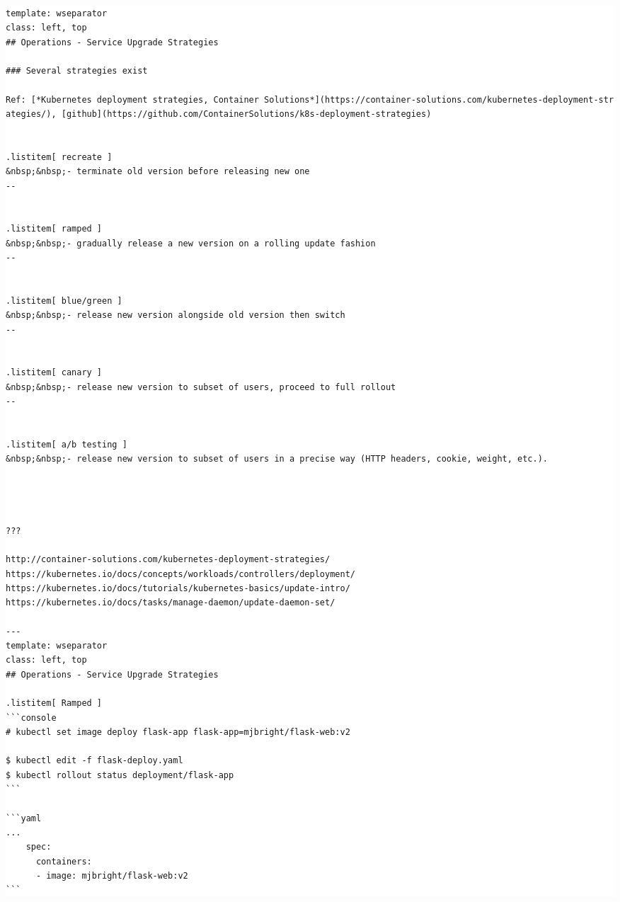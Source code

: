 ````console
template: wseparator
class: left, top
## Operations - Service Upgrade Strategies

### Several strategies exist

Ref: [*Kubernetes deployment strategies, Container Solutions*](https://container-solutions.com/kubernetes-deployment-strategies/), [github](https://github.com/ContainerSolutions/k8s-deployment-strategies)


.listitem[ recreate ]
&nbsp;&nbsp;- terminate old version before releasing new one
--


.listitem[ ramped ]
&nbsp;&nbsp;- gradually release a new version on a rolling update fashion
--


.listitem[ blue/green ]
&nbsp;&nbsp;- release new version alongside old version then switch
--


.listitem[ canary ]
&nbsp;&nbsp;- release new version to subset of users, proceed to full rollout
--


.listitem[ a/b testing ]
&nbsp;&nbsp;- release new version to subset of users in a precise way (HTTP headers, cookie, weight, etc.).




???

http://container-solutions.com/kubernetes-deployment-strategies/
https://kubernetes.io/docs/concepts/workloads/controllers/deployment/
https://kubernetes.io/docs/tutorials/kubernetes-basics/update-intro/
https://kubernetes.io/docs/tasks/manage-daemon/update-daemon-set/

---
template: wseparator
class: left, top
## Operations - Service Upgrade Strategies

.listitem[ Ramped ]
```console
# kubectl set image deploy flask-app flask-app=mjbright/flask-web:v2

$ kubectl edit -f flask-deploy.yaml
$ kubectl rollout status deployment/flask-app
```

```yaml
...
    spec:
      containers:
      - image: mjbright/flask-web:v2
```
````